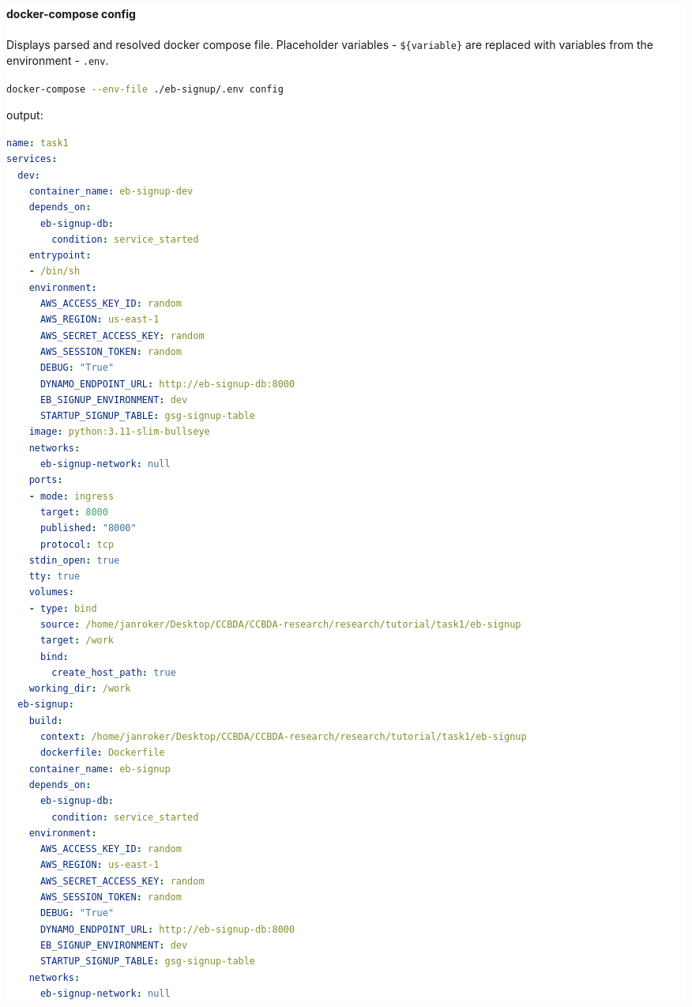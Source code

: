 #### docker-compose config

Displays parsed and resolved docker compose file. Placeholder variables - `${variable}` are replaced with variables from the environment - `.env`.

```bash
docker-compose --env-file ./eb-signup/.env config
```

output:

```docker-compose.yml
name: task1
services:
  dev:
    container_name: eb-signup-dev
    depends_on:
      eb-signup-db:
        condition: service_started
    entrypoint:
    - /bin/sh
    environment:
      AWS_ACCESS_KEY_ID: random
      AWS_REGION: us-east-1
      AWS_SECRET_ACCESS_KEY: random
      AWS_SESSION_TOKEN: random
      DEBUG: "True"
      DYNAMO_ENDPOINT_URL: http://eb-signup-db:8000
      EB_SIGNUP_ENVIRONMENT: dev
      STARTUP_SIGNUP_TABLE: gsg-signup-table
    image: python:3.11-slim-bullseye
    networks:
      eb-signup-network: null
    ports:
    - mode: ingress
      target: 8000
      published: "8000"
      protocol: tcp
    stdin_open: true
    tty: true
    volumes:
    - type: bind
      source: /home/janroker/Desktop/CCBDA/CCBDA-research/research/tutorial/task1/eb-signup
      target: /work
      bind:
        create_host_path: true
    working_dir: /work
  eb-signup:
    build:
      context: /home/janroker/Desktop/CCBDA/CCBDA-research/research/tutorial/task1/eb-signup
      dockerfile: Dockerfile
    container_name: eb-signup
    depends_on:
      eb-signup-db:
        condition: service_started
    environment:
      AWS_ACCESS_KEY_ID: random
      AWS_REGION: us-east-1
      AWS_SECRET_ACCESS_KEY: random
      AWS_SESSION_TOKEN: random
      DEBUG: "True"
      DYNAMO_ENDPOINT_URL: http://eb-signup-db:8000
      EB_SIGNUP_ENVIRONMENT: dev
      STARTUP_SIGNUP_TABLE: gsg-signup-table
    networks:
      eb-signup-network: null
```